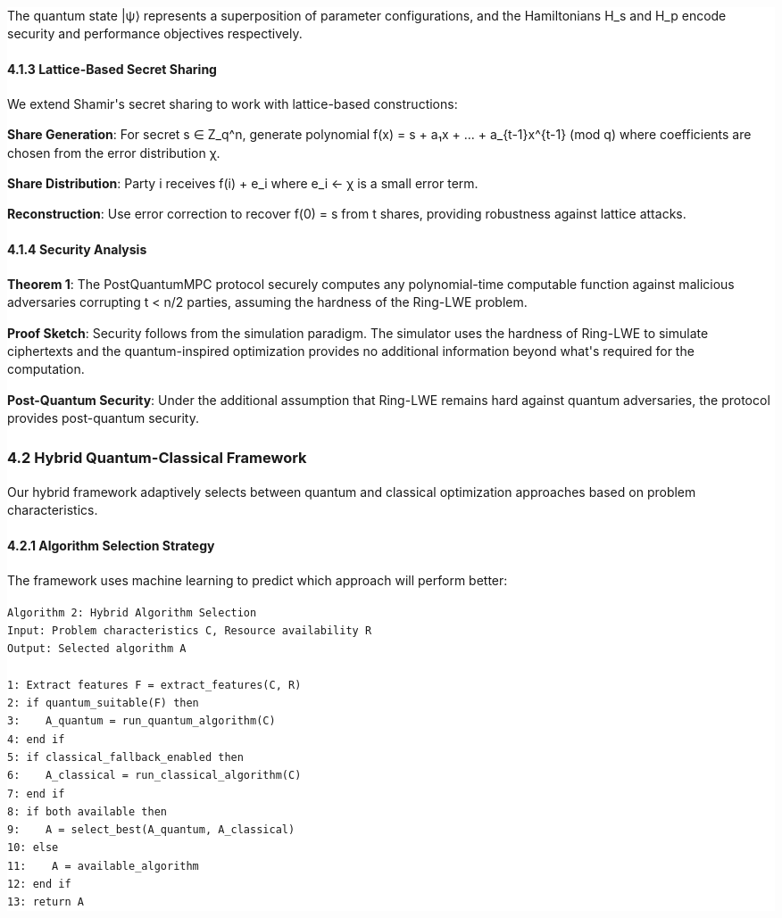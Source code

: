 The quantum state |ψ⟩ represents a superposition of parameter configurations, and the Hamiltonians H_s and H_p encode security and performance objectives respectively.

#### 4.1.3 Lattice-Based Secret Sharing

We extend Shamir's secret sharing to work with lattice-based constructions:

**Share Generation**: For secret s ∈ Z_q^n, generate polynomial f(x) = s + a₁x + ... + a_{t-1}x^{t-1} (mod q) where coefficients are chosen from the error distribution χ.

**Share Distribution**: Party i receives f(i) + e_i where e_i ← χ is a small error term.

**Reconstruction**: Use error correction to recover f(0) = s from t shares, providing robustness against lattice attacks.

#### 4.1.4 Security Analysis

**Theorem 1**: The PostQuantumMPC protocol securely computes any polynomial-time computable function against malicious adversaries corrupting t < n/2 parties, assuming the hardness of the Ring-LWE problem.

**Proof Sketch**: Security follows from the simulation paradigm. The simulator uses the hardness of Ring-LWE to simulate ciphertexts and the quantum-inspired optimization provides no additional information beyond what's required for the computation.

**Post-Quantum Security**: Under the additional assumption that Ring-LWE remains hard against quantum adversaries, the protocol provides post-quantum security.

### 4.2 Hybrid Quantum-Classical Framework

Our hybrid framework adaptively selects between quantum and classical optimization approaches based on problem characteristics.

#### 4.2.1 Algorithm Selection Strategy

The framework uses machine learning to predict which approach will perform better:

```
Algorithm 2: Hybrid Algorithm Selection
Input: Problem characteristics C, Resource availability R
Output: Selected algorithm A

1: Extract features F = extract_features(C, R)
2: if quantum_suitable(F) then
3:    A_quantum = run_quantum_algorithm(C)
4: end if
5: if classical_fallback_enabled then
6:    A_classical = run_classical_algorithm(C)  
7: end if
8: if both available then
9:    A = select_best(A_quantum, A_classical)
10: else
11:    A = available_algorithm
12: end if
13: return A
```
